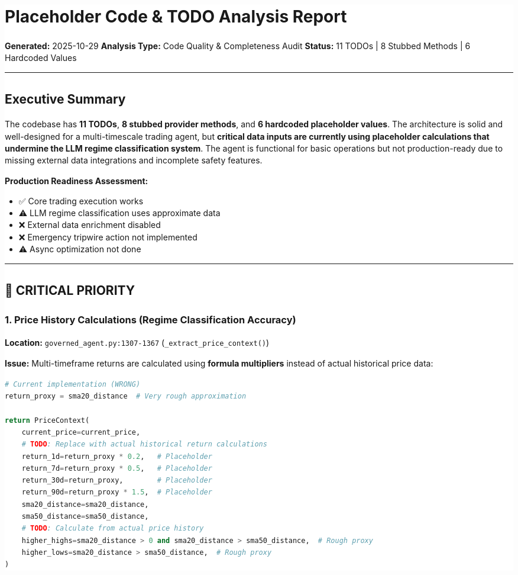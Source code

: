 # Placeholder Code & TODO Analysis Report

**Generated:** 2025-10-29
**Analysis Type:** Code Quality & Completeness Audit
**Status:** 11 TODOs | 8 Stubbed Methods | 6 Hardcoded Values

---

## Executive Summary

The codebase has **11 TODOs**, **8 stubbed provider methods**, and **6 hardcoded placeholder values**. The architecture is solid and well-designed for a multi-timescale trading agent, but **critical data inputs are currently using placeholder calculations that undermine the LLM regime classification system**. The agent is functional for basic operations but not production-ready due to missing external data integrations and incomplete safety features.

**Production Readiness Assessment:**
- ✅ Core trading execution works
- ⚠️ LLM regime classification uses approximate data
- ❌ External data enrichment disabled
- ❌ Emergency tripwire action not implemented
- ⚠️ Async optimization not done

---

## 🚨 CRITICAL PRIORITY

### 1. Price History Calculations (Regime Classification Accuracy)

**Location:** `governed_agent.py:1307-1367` (`_extract_price_context()`)

**Issue:** Multi-timeframe returns are calculated using **formula multipliers** instead of actual historical price data:

```python
# Current implementation (WRONG)
return_proxy = sma20_distance  # Very rough approximation

return PriceContext(
    current_price=current_price,
    # TODO: Replace with actual historical return calculations
    return_1d=return_proxy * 0.2,   # Placeholder
    return_7d=return_proxy * 0.5,   # Placeholder
    return_30d=return_proxy,        # Placeholder
    return_90d=return_proxy * 1.5,  # Placeholder
    sma20_distance=sma20_distance,
    sma50_distance=sma50_distance,
    # TODO: Calculate from actual price history
    higher_highs=sma20_distance > 0 and sma20_distance > sma50_distance,  # Rough proxy
    higher_lows=sma20_distance > sma50_distance,  # Rough proxy
)
```
